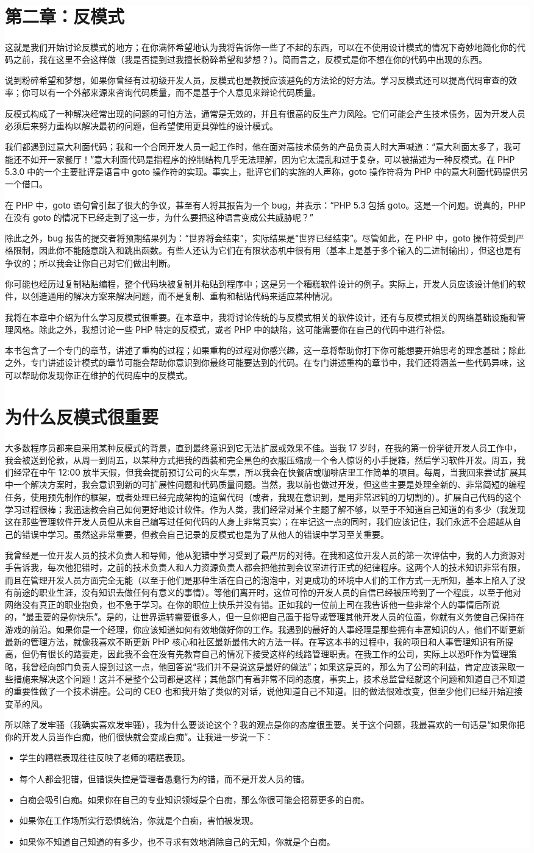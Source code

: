 # 第二章：反模式

这就是我们开始讨论反模式的地方；在你满怀希望地认为我将告诉你一些了不起的东西，可以在不使用设计模式的情况下奇妙地简化你的代码之前，我在这里不会这样做（我是否提到过我擅长粉碎希望和梦想？）。简而言之，反模式是你不想在你的代码中出现的东西。

说到粉碎希望和梦想，如果你曾经有过初级开发人员，反模式也是教授应该避免的方法论的好方法。学习反模式还可以提高代码审查的效率；你可以有一个外部来源来咨询代码质量，而不是基于个人意见来辩论代码质量。

反模式构成了一种解决经常出现的问题的可怕方法，通常是无效的，并且有很高的反生产力风险。它们可能会产生技术债务，因为开发人员必须后来努力重构以解决最初的问题，但希望使用更具弹性的设计模式。

我们都遇到过意大利面代码；我和一个合同开发人员一起工作时，他在面对高技术债务的产品负责人时大声喊道：“意大利面太多了，我可能还不如开一家餐厅！”意大利面代码是指程序的控制结构几乎无法理解，因为它太混乱和过于复杂，可以被描述为一种反模式。在 PHP 5.3.0 中的一个主要批评是语言中 goto 操作符的实现。事实上，批评它们的实施的人声称，goto 操作符将为 PHP 中的意大利面代码提供另一个借口。

在 PHP 中，goto 语句曾引起了很大的争议，甚至有人将其报告为一个 bug，并表示：“PHP 5.3 包括 goto。这是一个问题。说真的，PHP 在没有 goto 的情况下已经走到了这一步，为什么要把这种语言变成公共威胁呢？”

除此之外，bug 报告的提交者将预期结果列为：“世界将会结束”，实际结果是“世界已经结束”。尽管如此，在 PHP 中，goto 操作符受到严格限制，因此你不能随意跳入和跳出函数。有些人还认为它们在有限状态机中很有用（基本上是基于多个输入的二进制输出），但这也是有争议的；所以我会让你自己对它们做出判断。

你可能也经历过复制粘贴编程，整个代码块被复制并粘贴到程序中；这是另一个糟糕软件设计的例子。实际上，开发人员应该设计他们的软件，以创造通用的解决方案来解决问题，而不是复制、重构和粘贴代码来适应某种情况。

我将在本章中介绍为什么学习反模式很重要。在本章中，我将讨论传统的与反模式相关的软件设计，还有与反模式相关的网络基础设施和管理风格。除此之外，我想讨论一些 PHP 特定的反模式，或者 PHP 中的缺陷，这可能需要你在自己的代码中进行补偿。

本书包含了一个专门的章节，讲述了重构的过程；如果重构的过程对你感兴趣，这一章将帮助你打下你可能想要开始思考的理念基础；除此之外，专门讲述设计模式的章节可能会帮助你意识到你最终可能要达到的代码。在专门讲述重构的章节中，我们还将涵盖一些代码异味，这可以帮助你发现你正在维护的代码库中的反模式。

# 为什么反模式很重要

大多数程序员都来自采用某种反模式的背景，直到最终意识到它无法扩展或效果不佳。当我 17 岁时，在我的第一份学徒开发人员工作中，我会被送到伦敦，从周一到周五，以某种方式把我的西装和完全黑色的衣服压缩成一个令人惊讶的小手提箱，然后学习软件开发。周五，我们经常在中午 12:00 放半天假，但我会提前预订公司的火车票，所以我会在快餐店或咖啡店里工作简单的项目。每周，当我回来尝试扩展其中一个解决方案时，我会意识到新的可扩展性问题和代码质量问题。当然，我以前也做过开发，但这些主要是处理全新的、非常简短的编程任务，使用预先制作的框架，或者处理已经完成架构的遗留代码（或者，我现在意识到，是用非常迟钝的刀切割的）。扩展自己代码的这个学习过程很棒；我迅速教会自己如何更好地设计软件。作为人类，我们经常对某个主题了解不够，以至于不知道自己知道的有多少（我发现这在那些管理软件开发人员但从未自己编写过任何代码的人身上非常真实）；在牢记这一点的同时，我们应该记住，我们永远不会超越从自己的错误中学习。虽然这非常重要，但教会自己记录的反模式也是为了从他人的错误中学习至关重要。

我曾经是一位开发人员的技术负责人和导师，他从犯错中学习受到了最严厉的对待。在我和这位开发人员的第一次评估中，我的人力资源对手告诉我，每次他犯错时，之前的技术负责人和人力资源负责人都会把他拉到会议室进行正式的纪律程序。这两个人的技术知识非常有限，而且在管理开发人员方面完全无能（以至于他们是那种生活在自己的泡泡中，对更成功的环境中人们的工作方式一无所知，基本上陷入了没有前途的职业生涯，没有知识去做任何有意义的事情）。等他们离开时，这位可怜的开发人员的自信已经被压垮到了一个程度，以至于他对网络没有真正的职业抱负，也不急于学习。在你的职位上快乐并没有错。正如我的一位前上司在我告诉他一些非常个人的事情后所说的，“最重要的是你快乐”。是的，让世界运转需要很多人，但一旦你把自己置于指导或管理其他开发人员的位置，你就有义务使自己保持在游戏的前沿。如果你是一个经理，你应该知道如何有效地做好你的工作。我遇到的最好的人事经理是那些拥有丰富知识的人，他们不断更新最新的管理方法，就像我喜欢不断更新 PHP 核心和社区最新最伟大的方法一样。在写这本书的过程中，我的项目和人事管理知识有所提高，但仍有很长的路要走，因此我不会在没有先教育自己的情况下接受这样的线路管理职责。在我工作的公司，实际上以恐吓作为管理策略，我曾经向部门负责人提到过这一点，他回答说“我们并不是说这是最好的做法”；如果这是真的，那么为了公司的利益，肯定应该采取一些措施来解决这个问题！这并不是整个公司都是这样；其他部门有着非常不同的态度，事实上，技术总监曾经就这个问题和知道自己不知道的重要性做了一个技术讲座。公司的 CEO 也和我开始了类似的对话，说他知道自己不知道。旧的做法很难改变，但至少他们已经开始迎接变革的风。

所以除了发牢骚（我确实喜欢发牢骚），我为什么要谈论这个？我的观点是你的态度很重要。关于这个问题，我最喜欢的一句话是“如果你把你的开发人员当作白痴，他们很快就会变成白痴”。让我进一步说一下：

+   学生的糟糕表现往往反映了老师的糟糕表现。

+   每个人都会犯错，但错误失控是管理者愚蠢行为的错，而不是开发人员的错。

+   白痴会吸引白痴。如果你在自己的专业知识领域是个白痴，那么你很可能会招募更多的白痴。

+   如果你在工作场所实行恐惧统治，你就是个白痴，害怕被发现。

+   如果你不知道自己知道的有多少，也不寻求有效地消除自己的无知，你就是个白痴。
